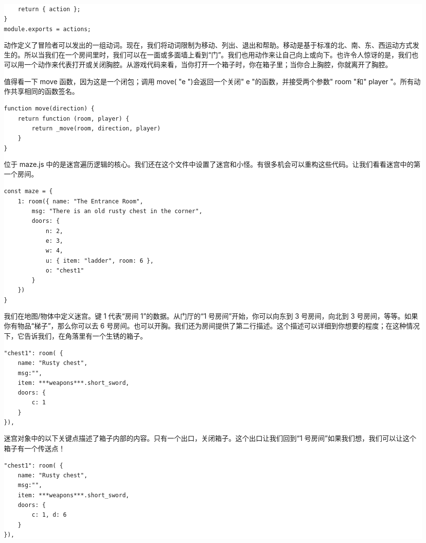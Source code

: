 ```
    return { action };
}
module.exports = actions;
```

动作定义了冒险者可以发出的一组动词。现在，我们将动词限制为移动、列出、退出和帮助。移动是基于标准的北、南、东、西运动方式发生的。所以当我们在一个房间里时，我们可以在一面或多面墙上看到“门”。我们也用动作来让自己向上或向下。也许令人惊讶的是，我们也可以用一个动作来代表打开或关闭胸腔。从游戏代码来看，当你打开一个箱子时，你在箱子里；当你合上胸腔，你就离开了胸腔。

值得看一下 move 函数，因为这是一个闭包；调用 move( "e ")会返回一个关闭" e "的函数，并接受两个参数" room "和" player "。所有动作共享相同的函数签名。

```
function move(direction) {
    return function (room, player) {
        return _move(room, direction, player)
    }
}
```

位于 maze.js 中的是迷宫遍历逻辑的核心。我们还在这个文件中设置了迷宫和小怪。有很多机会可以重构这些代码。让我们看看迷宫中的第一个房间。

```
const maze = {
    1: room({ name: "The Entrance Room",
        msg: "There is an old rusty chest in the corner",
        doors: {
            n: 2,
            e: 3,
            w: 4,
            u: { item: "ladder", room: 6 },
            o: "chest1"
        }
    })
}
```

我们在地图/物体中定义迷宫。键 1 代表“房间 1”的数据。从门厅的“1 号房间”开始，你可以向东到 3 号房间，向北到 3 号房间，等等。如果你有物品“梯子”，那么你可以去 6 号房间。也可以开胸。我们还为房间提供了第二行描述。这个描述可以详细到你想要的程度；在这种情况下，它告诉我们，在角落里有一个生锈的箱子。

```
"chest1": room( {
    name: "Rusty chest",
    msg:"",
    item: ***weapons***.short_sword,
    doors: {
        c: 1
    }
}),
```

迷宫对象中的以下关键点描述了箱子内部的内容。只有一个出口，关闭箱子。这个出口让我们回到“1 号房间”如果我们想，我们可以让这个箱子有一个传送点！

```
"chest1": room( {
    name: "Rusty chest",
    msg:"",
    item: ***weapons***.short_sword,
    doors: {
        c: 1, d: 6
    }
}),
```
